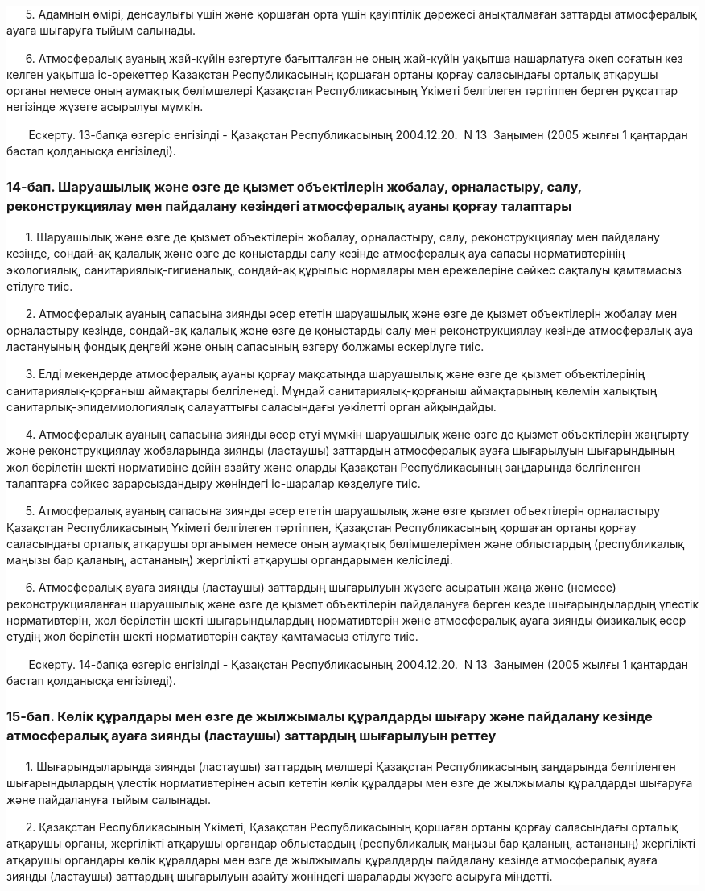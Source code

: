       5. Адамның өмiрi, денсаулығы үшiн және қоршаған орта үшiн қауіптiлiк дәрежесi анықталмаған заттарды атмосфералық ауаға шығаруға тыйым салынады.

      6. Атмосфералық ауаның жай-күйiн өзгертуге бағытталған не оның жай-күйiн уақытша нашарлатуға әкеп соғатын кез келген уақытша iс-әрекеттер Қазақстан Республикасының қоршаған ортаны қорғау саласындағы орталық атқарушы органы немесе оның аумақтық бөлiмшелерi Қазақстан Республикасының Үкiметi белгiлеген тәртiппен берген рұқсаттар негiзiнде жүзеге асырылуы мүмкiн.

       Ескерту. 13-бапқа өзгеріс енгізілді - Қазақстан Республикасының 2004.12.20.   N 13   Заңымен (2005 жылғы 1 қаңтардан бастап қолданысқа енгiзiледi).

### 14-бап. Шаруашылық және өзге де қызмет объектiлерiн жобалау, орналастыру, салу, реконструкциялау мен пайдалану кезiндегi атмосфералық ауаны қорғау талаптары

      1. Шаруашылық және өзге де қызмет объектiлерiн жобалау, орналастыру, салу, реконструкциялау мен пайдалану кезiнде, сондай-ақ қалалық және өзге де қоныстарды салу кезiнде атмосфералық ауа сапасы нормативтерiнің экологиялық, санитариялық-гигиеналық, сондай-ақ құрылыс нормалары мен ережелерiне сәйкес сақталуы қамтамасыз етiлуге тиiс.

      2. Атмосфералық ауаның сапасына зиянды әсер ететiн шаруашылық және өзге де қызмет объектiлерiн жобалау мен орналастыру кезiнде, сондай-ақ қалалық және өзге де қоныстарды салу мен реконструкциялау кезiнде атмосфералық ауа ластануының фондық деңгейi және оның сапасының өзгеру болжамы ескерiлуге тиiс.

      3. Елдi мекендерде атмосфералық ауаны қорғау мақсатында шаруашылық және өзге де қызмет объектiлерiнiң санитариялық-қорғаныш аймақтары белгiленедi. Мұндай санитариялық-қорғаныш аймақтарының көлемiн халықтың санитарлық-эпидемиологиялық салауаттығы саласындағы уәкiлеттi орган айқындайды.

      4. Атмосфералық ауаның сапасына зиянды әсер етуi мүмкiн шаруашылық және өзге де қызмет объектiлерiн жаңғырту және реконструкциялау жобаларында зиянды (ластаушы) заттардың атмосфералық ауаға шығарылуын шығарындының жол берiлетiн шектi нормативiне дейiн азайту және оларды Қазақстан Республикасының заңдарында белгiленген талаптарға сәйкес зарарсыздандыру жөнiндегi iс-шаралар көзделуге тиiс.

      5. Атмосфералық ауаның сапасына зиянды әсер ететiн шаруашылық және өзге қызмет объектiлерiн орналастыру Қазақстан Республикасының Үкiметi белгiлеген тәртiппен, Қазақстан Республикасының қоршаған ортаны қорғау саласындағы орталық атқарушы органымен немесе оның аумақтық бөлiмшелерiмен және облыстардың (республикалық маңызы бар қаланың, астананың) жергiлiктi атқарушы органдарымен келiсiледi.

      6. Атмосфералық ауаға зиянды (ластаушы) заттардың шығарылуын жүзеге асыратын жаңа және (немесе) реконструкцияланған шаруашылық және өзге де қызмет объектiлерiн пайдалануға берген кезде шығарындылардың үлестiк нормативтерiн, жол берiлетiн шектi шығарындылардың нормативтерiн және атмосфералық ауаға зиянды физикалық әсер етудің жол берiлетiн шектi нормативтерiн сақтау қамтамасыз етiлуге тиiс.

       Ескерту. 14-бапқа өзгеріс енгізілді - Қазақстан Республикасының 2004.12.20.   N 13   Заңымен (2005 жылғы 1 қаңтардан бастап қолданысқа енгiзiледi).

### 15-бап. Көлiк құралдары мен өзге де жылжымалы құралдарды шығару және пайдалану кезiнде атмосфералық ауаға зиянды (ластаушы) заттардың шығарылуын реттеу

      1. Шығарындыларында зиянды (ластаушы) заттардың мөлшерi Қазақстан Республикасының заңдарында белгiленген шығарындылардың үлестiк нормативтерiнен асып кететiн көлiк құралдары мен өзге де жылжымалы құралдарды шығаруға және пайдалануға тыйым салынады.

      2. Қазақстан Республикасының Yкiметi, Қазақстан Республикасының қоршаған ортаны қорғау саласындағы орталық атқарушы органы, жергілiктi атқарушы органдар облыстардың (республикалық маңызы бар қаланың, астананың) жергіліктi атқарушы органдары көлiк құралдары мен өзге де жылжымалы құралдарды пайдалану кезiнде атмосфералық ауаға зиянды (ластаушы) заттардың шығарылуын азайту жөнiндегi шараларды жүзеге асыруға мiндеттi.
